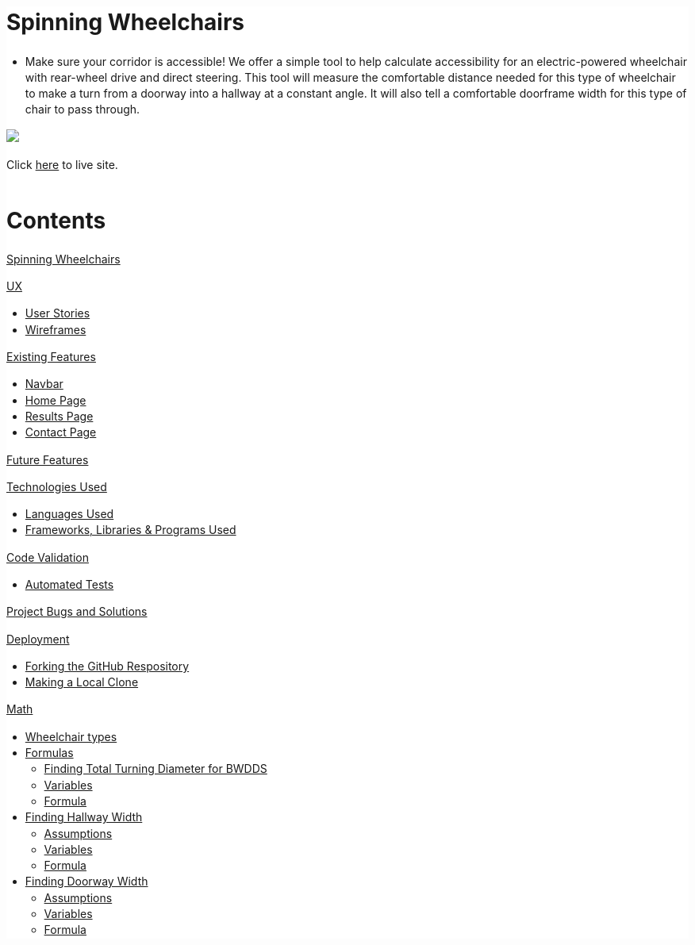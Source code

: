 # Spinning Wheelchairs
+ Make sure your corridor is accessible! We offer a simple tool to help calculate accessibility for an electric-powered wheelchair with rear-wheel drive and direct steering. This tool will measure the comfortable distance needed for this type of wheelchair to make a turn from a doorway into a hallway at a constant angle. It will also tell a comfortable doorframe width for this type of chair to pass through.

<img src="static/assets/readme/mock-up.png"> 

Click [here](https://richardaeld.github.io/Hackathaon-trust-in-soda-team-2/) to live site.  


# Contents
[Spinning Wheelchairs](#spinning-wheelchairs)

[UX](#ux)
+ [User Stories](#user-stories)
+ [Wireframes](#wireframes)

[Existing Features](#existing-features)
+ [Navbar](#navbar)
+ [Home Page](#home-page)
+ [Results Page](#results-page)
+ [Contact Page](#contact-page)

[Future Features](#future-features)

[Technologies Used](#technologies-used)
+ [Languages Used](#languages-used)
+ [Frameworks, Libraries & Programs Used](#frameworks-libraries-and-programs-used)

[Code Validation](#code-validation)
+ [Automated Tests](#automated-tests)

[Project Bugs and Solutions](#project-bugs-and-solutions)

[Deployment](#deployment)
+ [Forking the GitHub Respository](#forking-the-github-repository)
+ [Making a Local Clone](#making-a-local-clone)

[Math](#math)
+ [Wheelchair types](#wheelchair-types)
+ [Formulas](#formulas)
  + [Finding Total Turning Diameter for BWDDS](#finding-total-turning-diameter-for-bwdds)
  + [Variables](#variables)
  + [Formula](#formaula)
+ [Finding Hallway Width](#finding-hallway-width)
  + [Assumptions](#assumptions)
  + [Variables](#variables)
  + [Formula](#formula)
+ [Finding Doorway Width](#finding-doorway-width)
  + [Assumptions](#assumptions)
  + [Variables](#variables)
  + [Formula](#formaula)
